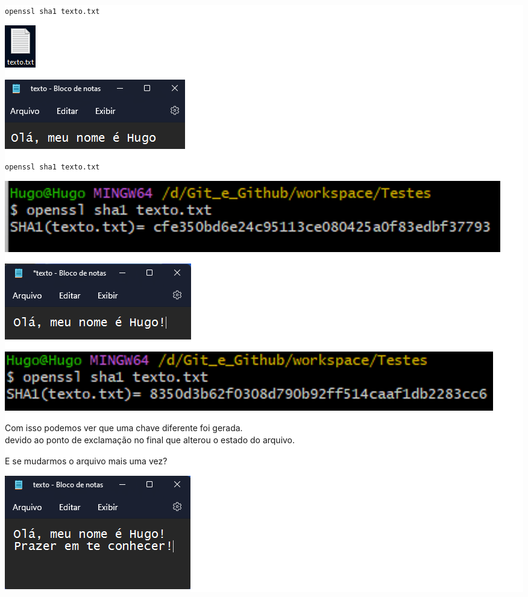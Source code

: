 ```bash
openssl sha1 texto.txt
```

![Texto.png](Resumo%20GIT%20e%20GITHUB%2001fa403462e3433bb11b201ced57a0ea/Texto.png)

![Hugo1.png](Resumo%20GIT%20e%20GITHUB%2001fa403462e3433bb11b201ced57a0ea/Hugo1.png)

```bash
openssl sha1 texto.txt
```

![sha1 1.png](Resumo%20GIT%20e%20GITHUB%2001fa403462e3433bb11b201ced57a0ea/sha1_1.png)

![Hugo2.png](Resumo%20GIT%20e%20GITHUB%2001fa403462e3433bb11b201ced57a0ea/Hugo2.png)

![sha1 2.png](Resumo%20GIT%20e%20GITHUB%2001fa403462e3433bb11b201ced57a0ea/sha1_2.png)

Com isso podemos ver que uma chave diferente foi gerada.  
devido ao ponto de exclamação no final que alterou o estado do arquivo.

E se mudarmos o arquivo mais uma vez?

![Hugo3.png](Resumo%20GIT%20e%20GITHUB%2001fa403462e3433bb11b201ced57a0ea/Hugo3.png)
